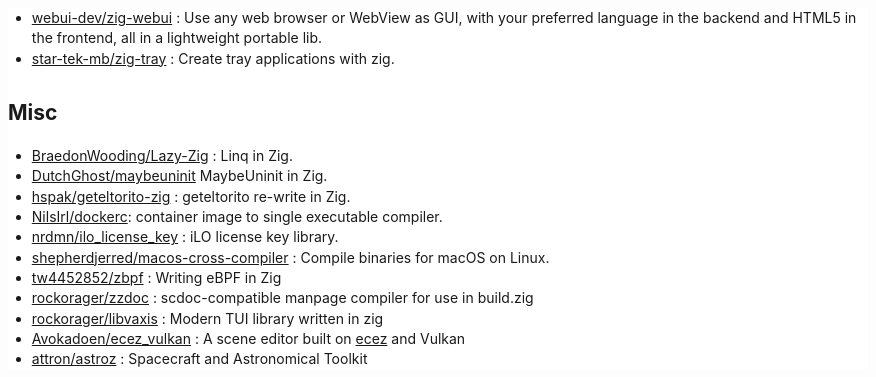 - [webui-dev/zig-webui](https://github.com/webui-dev/zig-webui) : Use any web browser or WebView as GUI, with your preferred language in the backend and HTML5 in the frontend, all in a lightweight portable lib.
- [star-tek-mb/zig-tray](https://github.com/star-tek-mb/zig-tray) : Create tray applications with zig.

## Misc

- [BraedonWooding/Lazy-Zig](https://github.com/BraedonWooding/Lazy-Zig) : Linq in Zig.
- [DutchGhost/maybeuninit](https://github.com/DutchGhost/maybeuninit) MaybeUninit in Zig.
- [hspak/geteltorito-zig](https://github.com/hspak/geteltorito-zig) : geteltorito re-write in Zig.
- [NilsIrl/dockerc](https://github.com/NilsIrl/dockerc): container image to single executable compiler.
- [nrdmn/ilo_license_key](https://github.com/nrdmn/ilo_license_key) : iLO license key library.
- [shepherdjerred/macos-cross-compiler](https://github.com/shepherdjerred/macos-cross-compiler) : Compile binaries for macOS on Linux.
- [tw4452852/zbpf](https://github.com/tw4452852/zbpf) : Writing eBPF in Zig
- [rockorager/zzdoc](https://github.com/rockorager/zzdoc) : scdoc-compatible manpage compiler for use in build.zig
- [rockorager/libvaxis](https://github.com/rockorager/libvaxis) : Modern TUI library written in zig
- [Avokadoen/ecez_vulkan](https://github.com/Avokadoen/ecez_vulkan) : A scene editor built on [ecez](https://github.com/Avokadoen/ecez) and Vulkan
- [attron/astroz](https://github.com/ATTron/astroz) : Spacecraft and Astronomical Toolkit
